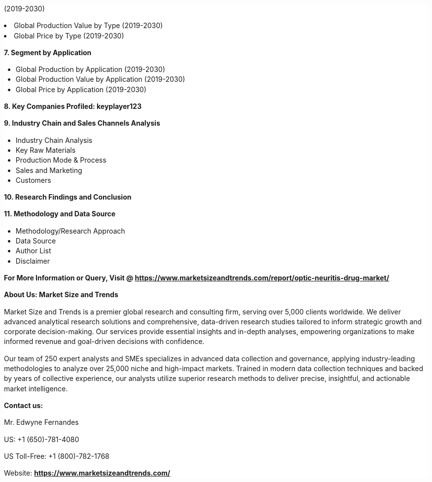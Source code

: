 (2019-2030)</li><li>Global Production Value by Type (2019-2030)</li><li>Global Price by Type (2019-2030)</li></ul><p><strong>7. Segment by Application</strong></p><ul><li>Global Production by Application (2019-2030)</li><li>Global Production Value by Application (2019-2030)</li><li>Global Price by Application (2019-2030)</li></ul><p><strong>8. Key Companies Profiled: keyplayer123</strong></p><p><strong>9. Industry Chain and Sales Channels Analysis</strong></p><ul><li>Industry Chain Analysis</li><li>Key Raw Materials</li><li>Production Mode &amp; Process</li><li>Sales and Marketing</li><li>Customers</li></ul><p><strong>10. Research Findings and Conclusion</strong></p><p><strong>11. Methodology and Data Source</strong></p><ul><li>Methodology/Research Approach</li><li>Data Source</li><li>Author List</li><li>Disclaimer</li></ul></p><p><strong>For More Information or Query, Visit @ <a href="https://www.marketsizeandtrends.com/report/optic-neuritis-drug-market/">https://www.marketsizeandtrends.com/report/optic-neuritis-drug-market/</a></strong></p><p><strong>About Us: Market Size and Trends</strong></p><p>Market Size and Trends is a premier global research and consulting firm, serving over 5,000 clients worldwide. We deliver advanced analytical research solutions and comprehensive, data-driven research studies tailored to inform strategic growth and corporate decision-making. Our services provide essential insights and in-depth analyses, empowering organizations to make informed revenue and goal-driven decisions with confidence.</p><p>Our team of 250 expert analysts and SMEs specializes in advanced data collection and governance, applying industry-leading methodologies to analyze over 25,000 niche and high-impact markets. Trained in modern data collection techniques and backed by years of collective experience, our analysts utilize superior research methods to deliver precise, insightful, and actionable market intelligence.</p><p><strong>Contact us:</strong></p><p>Mr. Edwyne Fernandes</p><p>US: +1 (650)-781-4080</p><p>US Toll-Free: +1 (800)-782-1768</p><p>Website: <strong><a href="https://www.marketsizeandtrends.com/">https://www.marketsizeandtrends.com/</a></strong></p>
